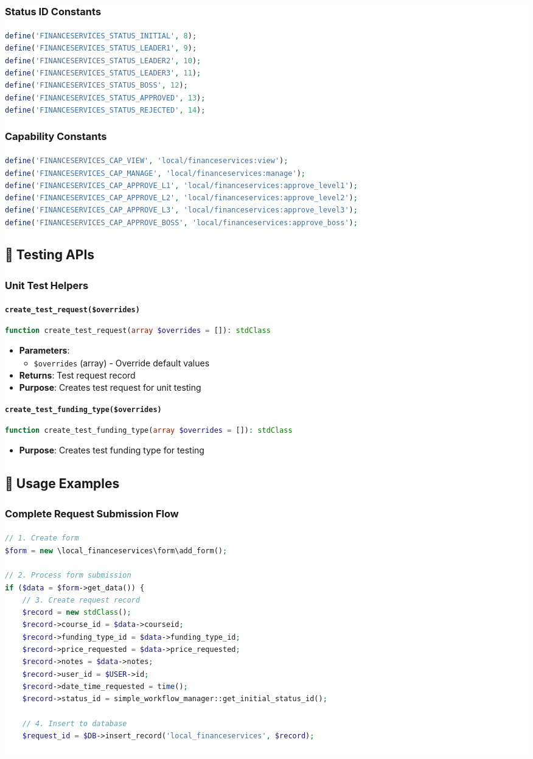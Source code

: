 ### Status ID Constants

```php
define('FINANCESERVICES_STATUS_INITIAL', 8);
define('FINANCESERVICES_STATUS_LEADER1', 9);
define('FINANCESERVICES_STATUS_LEADER2', 10);
define('FINANCESERVICES_STATUS_LEADER3', 11);
define('FINANCESERVICES_STATUS_BOSS', 12);
define('FINANCESERVICES_STATUS_APPROVED', 13);
define('FINANCESERVICES_STATUS_REJECTED', 14);
```

### Capability Constants

```php
define('FINANCESERVICES_CAP_VIEW', 'local/financeservices:view');
define('FINANCESERVICES_CAP_MANAGE', 'local/financeservices:manage');
define('FINANCESERVICES_CAP_APPROVE_L1', 'local/financeservices:approve_level1');
define('FINANCESERVICES_CAP_APPROVE_L2', 'local/financeservices:approve_level2');
define('FINANCESERVICES_CAP_APPROVE_L3', 'local/financeservices:approve_level3');
define('FINANCESERVICES_CAP_APPROVE_BOSS', 'local/financeservices:approve_boss');
```

## 🧪 Testing APIs

### Unit Test Helpers

**`create_test_request($overrides)`**
```php
function create_test_request(array $overrides = []): stdClass
```
- **Parameters**: 
  - `$overrides` (array) - Override default values
- **Returns**: Test request record
- **Purpose**: Creates test request for unit testing

**`create_test_funding_type($overrides)`**
```php
function create_test_funding_type(array $overrides = []): stdClass
```
- **Purpose**: Creates test funding type for testing

## 📝 Usage Examples

### Complete Request Submission Flow

```php
// 1. Create form
$form = new \local_financeservices\form\add_form();

// 2. Process form submission
if ($data = $form->get_data()) {
    // 3. Create request record
    $record = new stdClass();
    $record->course_id = $data->courseid;
    $record->funding_type_id = $data->funding_type_id;
    $record->price_requested = $data->price_requested;
    $record->notes = $data->notes;
    $record->user_id = $USER->id;
    $record->date_time_requested = time();
    $record->status_id = simple_workflow_manager::get_initial_status_id();
    
    // 4. Insert to database
    $request_id = $DB->insert_record('local_financeservices', $record);
    
```
